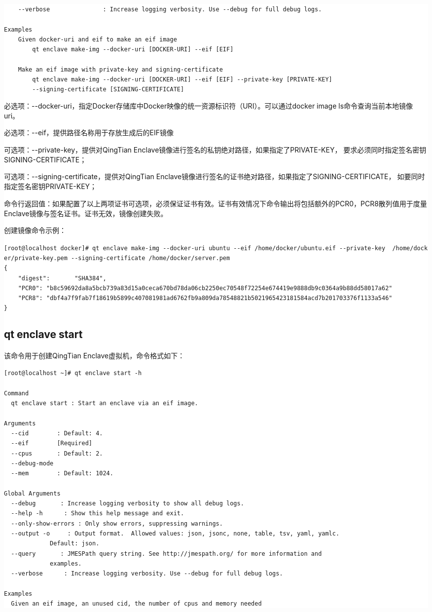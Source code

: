 ```
    --verbose               : Increase logging verbosity. Use --debug for full debug logs.

Examples
    Given docker-uri and eif to make an eif image
        qt enclave make-img --docker-uri [DOCKER-URI] --eif [EIF]

    Make an eif image with private-key and signing-certificate
        qt enclave make-img --docker-uri [DOCKER-URI] --eif [EIF] --private-key [PRIVATE-KEY]
        --signing-certificate [SIGNING-CERTIFICATE]
```

必选项：--docker-uri，指定Docker存储库中Docker映像的统一资源标识符（URI）。可以通过docker image ls命令查询当前本地镜像uri。

必选项：--eif，提供路径名称用于存放生成后的EIF镜像

可选项：--private-key，提供对QingTian Enclave镜像进行签名的私钥绝对路径，如果指定了PRIVATE-KEY， 要求必须同时指定签名密钥SIGNING-CERTIFICATE；

可选项：--signing-certificate，提供对QingTian Enclave镜像进行签名的证书绝对路径，如果指定了SIGNING-CERTIFICATE， 如要同时指定签名密钥PRIVATE-KEY；

命令行返回值：如果配置了以上两项证书可选项，必须保证证书有效。证书有效情况下命令输出将包括额外的PCR0，PCR8散列值用于度量Enclave镜像与签名证书。证书无效，镜像创建失败。

创建镜像命令示例：

```
[root@localhost docker]# qt enclave make-img --docker-uri ubuntu --eif /home/docker/ubuntu.eif --private-key  /home/docker/private-key.pem --signing-certificate /home/docker/server.pem
{
    "digest":       "SHA384",
    "PCR0": "b8c59692da8a5bcb739a83d15a0ceca670bd78da06cb2250ec70548f72254e674419e9888db9c0364a9b88dd58017a62"  
    "PCR8": "dbf4a7f9fab7f18619b5899c407081981ad6762fb9a809da78548821b5021965423181584acd7b201703376f1133a546"
}
```

## qt enclave start<a name="zh-cn_topic_0000001409233153_section7188009592"></a>

该命令用于创建QingTian Enclave虚拟机，命令格式如下：

```
[root@localhost ~]# qt enclave start -h
​
Command
  qt enclave start : Start an enclave via an eif image.
​
Arguments
  --cid        : Default: 4.
  --eif        [Required] 
  --cpus       : Default: 2. 
  --debug-mode 
  --mem        : Default: 1024. 

Global Arguments
  --debug       : Increase logging verbosity to show all debug logs.
  --help -h      : Show this help message and exit.
  --only-show-errors : Only show errors, suppressing warnings.
  --output -o     : Output format.  Allowed values: json, jsonc, none, table, tsv, yaml, yamlc.
             Default: json.
  --query       : JMESPath query string. See http://jmespath.org/ for more information and
             examples.
  --verbose      : Increase logging verbosity. Use --debug for full debug logs.
​
Examples
  Given an eif image, an unused cid, the number of cpus and memory needed
```